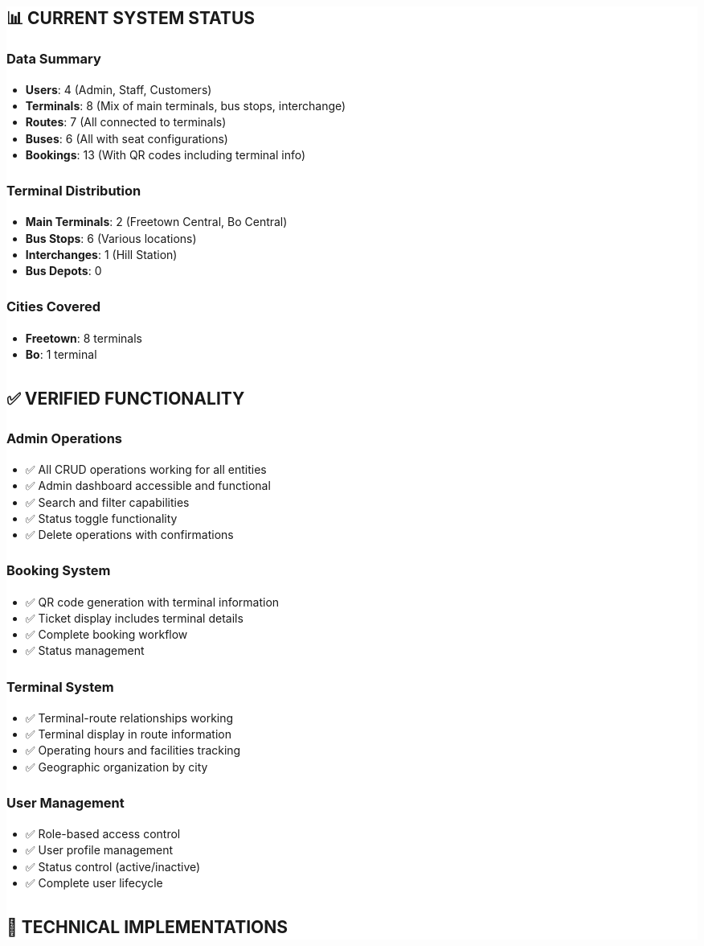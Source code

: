 ## 📊 **CURRENT SYSTEM STATUS**

### **Data Summary**
- **Users**: 4 (Admin, Staff, Customers)
- **Terminals**: 8 (Mix of main terminals, bus stops, interchange)
- **Routes**: 7 (All connected to terminals)
- **Buses**: 6 (All with seat configurations)
- **Bookings**: 13 (With QR codes including terminal info)

### **Terminal Distribution**
- **Main Terminals**: 2 (Freetown Central, Bo Central)
- **Bus Stops**: 6 (Various locations)
- **Interchanges**: 1 (Hill Station)
- **Bus Depots**: 0

### **Cities Covered**
- **Freetown**: 8 terminals
- **Bo**: 1 terminal

## ✅ **VERIFIED FUNCTIONALITY**

### **Admin Operations**
- ✅ All CRUD operations working for all entities
- ✅ Admin dashboard accessible and functional
- ✅ Search and filter capabilities
- ✅ Status toggle functionality
- ✅ Delete operations with confirmations

### **Booking System**
- ✅ QR code generation with terminal information
- ✅ Ticket display includes terminal details
- ✅ Complete booking workflow
- ✅ Status management

### **Terminal System**
- ✅ Terminal-route relationships working
- ✅ Terminal display in route information
- ✅ Operating hours and facilities tracking
- ✅ Geographic organization by city

### **User Management**
- ✅ Role-based access control
- ✅ User profile management
- ✅ Status control (active/inactive)
- ✅ Complete user lifecycle

## 🔧 **TECHNICAL IMPLEMENTATIONS**
